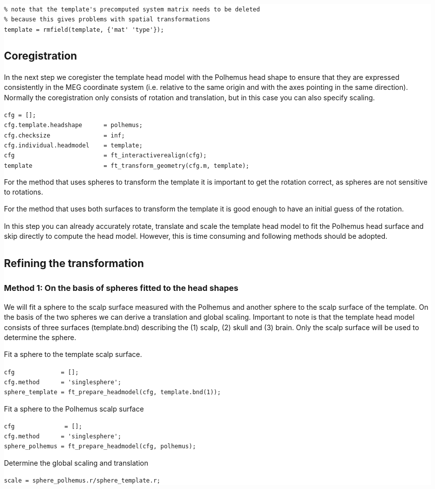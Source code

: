     % note that the template's precomputed system matrix needs to be deleted
    % because this gives problems with spatial transformations
    template = rmfield(template, {'mat' 'type'});

## Coregistration

In the next step we coregister the template head model with the Polhemus head shape to ensure that they are expressed consistently in the MEG coordinate system (i.e. relative to the same origin and with the axes pointing in the same direction). Normally the coregistration only consists of rotation and translation, but in this case you can also specify scaling.

    cfg = [];
    cfg.template.headshape      = polhemus;
    cfg.checksize               = inf;
    cfg.individual.headmodel    = template;
    cfg                         = ft_interactiverealign(cfg);
    template                    = ft_transform_geometry(cfg.m, template);

For the method that uses spheres to transform the template it is important to get the rotation correct, as spheres are not sensitive to rotations.

For the method that uses both surfaces to transform the template it is good enough to have an initial guess of the rotation.

In this step you can already accurately rotate, translate and scale the template head model to fit the Polhemus head surface and skip directly to compute the head model. However, this is time consuming and following methods should be adopted.

## Refining the transformation

### Method 1: On the basis of spheres fitted to the head shapes

We will fit a sphere to the scalp surface measured with the Polhemus and another sphere to the scalp surface of the template. On the basis of the two spheres we can derive a translation and global scaling. Important to note is that the template head model consists of three surfaces (template.bnd) describing the (1) scalp, (2) skull and (3) brain. Only the scalp surface will be used to determine the sphere.

Fit a sphere to the template scalp surface.

    cfg             = [];
    cfg.method      = 'singlesphere';
    sphere_template = ft_prepare_headmodel(cfg, template.bnd(1));

Fit a sphere to the Polhemus scalp surface

    cfg              = [];
    cfg.method      = 'singlesphere';
    sphere_polhemus = ft_prepare_headmodel(cfg, polhemus);

Determine the global scaling and translation

    scale = sphere_polhemus.r/sphere_template.r;
